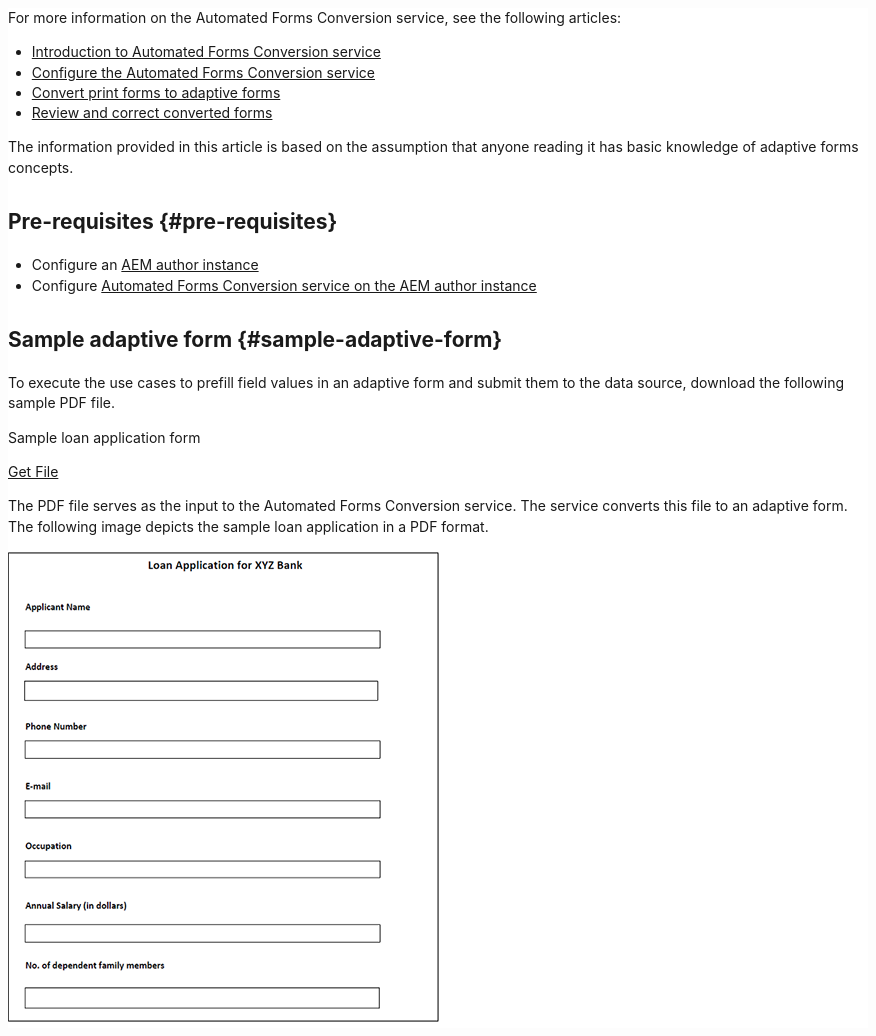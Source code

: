 
For more information on the Automated Forms Conversion service, see the following articles:

* [Introduction to Automated Forms Conversion service](introduction-to-automated-form-conversion-service.md)
* [Configure the Automated Forms Conversion service](configure-the-automated-forms-conversion-service.md)
* [Convert print forms to adaptive forms](convert-existing-forms-to-adaptive-forms.md)
* [Review and correct converted forms](review-correct-ui-edited.md)

The information provided in this article is based on the assumption that anyone reading it has basic knowledge of adaptive forms concepts.

## Pre-requisites {#pre-requisites}

* Configure an [AEM author instance](https://helpx.adobe.com/experience-manager/6-5/sites/deploying/using/deploy.html)
* Configure [Automated Forms Conversion service on the AEM author instance](configure-the-automated-forms-conversion-service.md)

## Sample adaptive form {#sample-adaptive-form}

To execute the use cases to prefill field values in an adaptive form and submit them to the data source, download the following sample PDF file.

Sample loan application form

[Get File](assets/sample_loan_application_form.pdf)

The PDF file serves as the input to the Automated Forms Conversion service. The service converts this file to an adaptive form. The following image depicts the sample loan application in a PDF format.

![sample loan application form](assets/sample_form_new.png)
